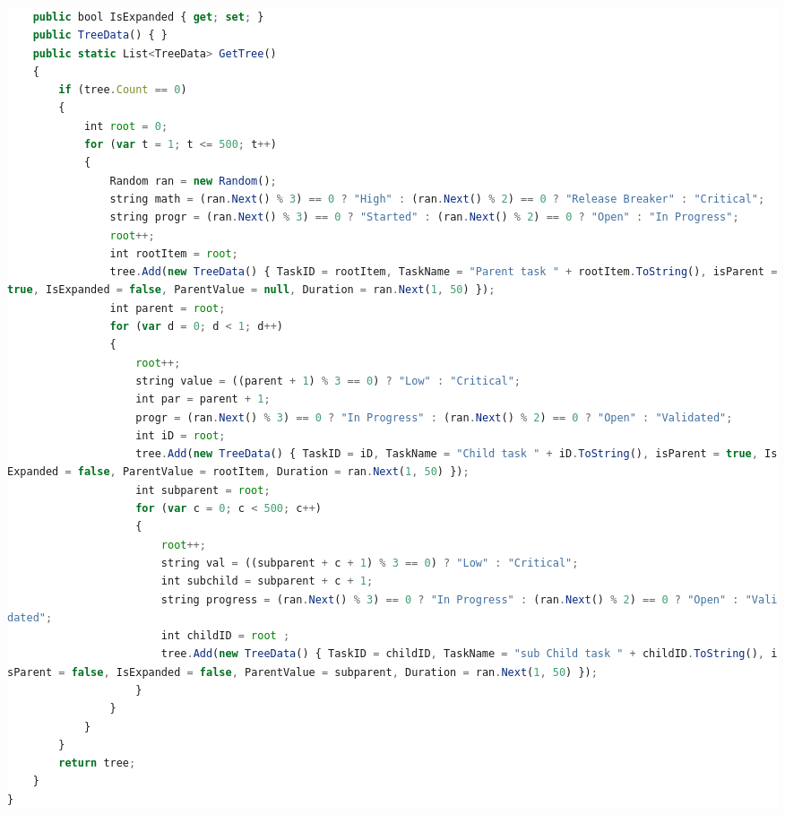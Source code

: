```ts
    public bool IsExpanded { get; set; }
    public TreeData() { }
    public static List<TreeData> GetTree()
    {
        if (tree.Count == 0)
        {
            int root = 0;
            for (var t = 1; t <= 500; t++)
            {
                Random ran = new Random();
                string math = (ran.Next() % 3) == 0 ? "High" : (ran.Next() % 2) == 0 ? "Release Breaker" : "Critical";
                string progr = (ran.Next() % 3) == 0 ? "Started" : (ran.Next() % 2) == 0 ? "Open" : "In Progress";
                root++;
                int rootItem = root;
                tree.Add(new TreeData() { TaskID = rootItem, TaskName = "Parent task " + rootItem.ToString(), isParent = true, IsExpanded = false, ParentValue = null, Duration = ran.Next(1, 50) });
                int parent = root;
                for (var d = 0; d < 1; d++)
                {
                    root++;
                    string value = ((parent + 1) % 3 == 0) ? "Low" : "Critical";
                    int par = parent + 1;
                    progr = (ran.Next() % 3) == 0 ? "In Progress" : (ran.Next() % 2) == 0 ? "Open" : "Validated";
                    int iD = root;
                    tree.Add(new TreeData() { TaskID = iD, TaskName = "Child task " + iD.ToString(), isParent = true, IsExpanded = false, ParentValue = rootItem, Duration = ran.Next(1, 50) });
                    int subparent = root;
                    for (var c = 0; c < 500; c++)
                    {
                        root++;
                        string val = ((subparent + c + 1) % 3 == 0) ? "Low" : "Critical";
                        int subchild = subparent + c + 1;
                        string progress = (ran.Next() % 3) == 0 ? "In Progress" : (ran.Next() % 2) == 0 ? "Open" : "Validated";
                        int childID = root ;
                        tree.Add(new TreeData() { TaskID = childID, TaskName = "sub Child task " + childID.ToString(), isParent = false, IsExpanded = false, ParentValue = subparent, Duration = ran.Next(1, 50) });
                    }
                }
            }
        }
        return tree;
    }
}

```
